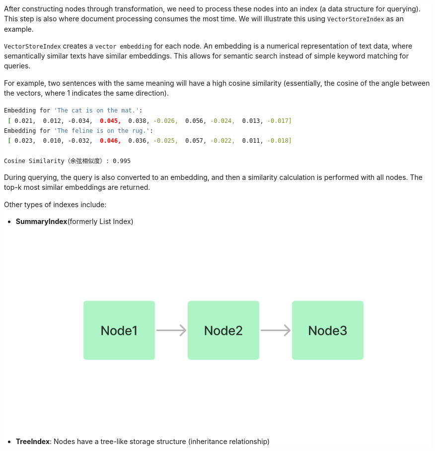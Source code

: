 After constructing nodes through transformation, we need to process these nodes into an index (a data structure for querying). This step is also where document processing consumes the most time. We will illustrate this using `VectorStoreIndex` as an example.

`VectorStoreIndex` creates a `vector embedding` for each node. An embedding is a numerical representation of text data, where semantically similar texts have similar embeddings. This allows for semantic search instead of simple keyword matching for queries.

For example, two sentences with the same meaning will have a high cosine similarity (essentially, the cosine of the angle between the vectors, where 1 indicates the same direction).

```bash
Embedding for 'The cat is on the mat.':
 [ 0.021,  0.012, -0.034,  0.045,  0.038, -0.026,  0.056, -0.024,  0.013, -0.017]
Embedding for 'The feline is on the rug.':
 [ 0.023,  0.010, -0.032,  0.046,  0.036, -0.025,  0.057, -0.022,  0.011, -0.018]
 
Cosine Similarity（余弦相似度）: 0.995
```

During querying, the query is also converted to an embedding, and then a similarity calculation is performed with all nodes. The top-k most similar embeddings are returned.

Other types of indexes include:

- **SummaryIndex**(formerly List Index)

    ![image](summary_index.png)

- **TreeIndex**: Nodes have a tree-like storage structure (inheritance relationship)
